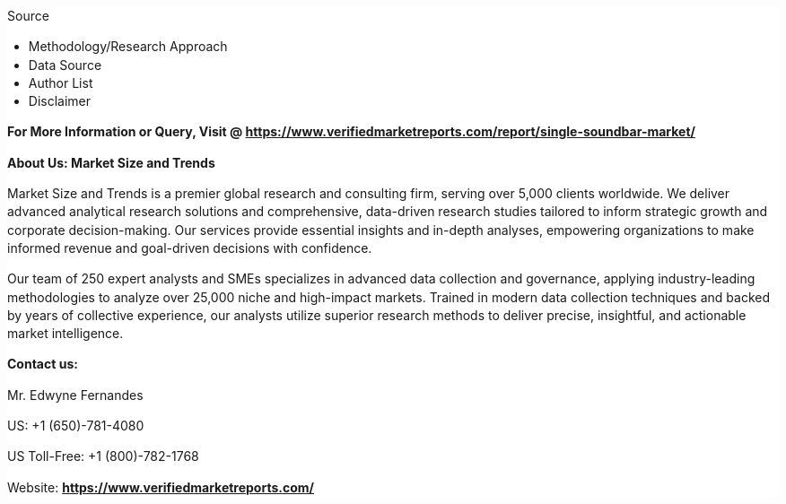 Source</strong></p><ul><li>Methodology/Research Approach</li><li>Data Source</li><li>Author List</li><li>Disclaimer</li></ul></p><p><strong>For More Information or Query, Visit @ <a href="https://www.verifiedmarketreports.com/report/single-soundbar-market/">https://www.verifiedmarketreports.com/report/single-soundbar-market/</a></strong></p><p><strong>About Us: Market Size and Trends</strong></p><p>Market Size and Trends is a premier global research and consulting firm, serving over 5,000 clients worldwide. We deliver advanced analytical research solutions and comprehensive, data-driven research studies tailored to inform strategic growth and corporate decision-making. Our services provide essential insights and in-depth analyses, empowering organizations to make informed revenue and goal-driven decisions with confidence.</p><p>Our team of 250 expert analysts and SMEs specializes in advanced data collection and governance, applying industry-leading methodologies to analyze over 25,000 niche and high-impact markets. Trained in modern data collection techniques and backed by years of collective experience, our analysts utilize superior research methods to deliver precise, insightful, and actionable market intelligence.</p><p><strong>Contact us:</strong></p><p>Mr. Edwyne Fernandes</p><p>US: +1 (650)-781-4080</p><p>US Toll-Free: +1 (800)-782-1768</p><p>Website: <strong><a href="https://www.verifiedmarketreports.com/">https://www.verifiedmarketreports.com/</a></strong></p>
